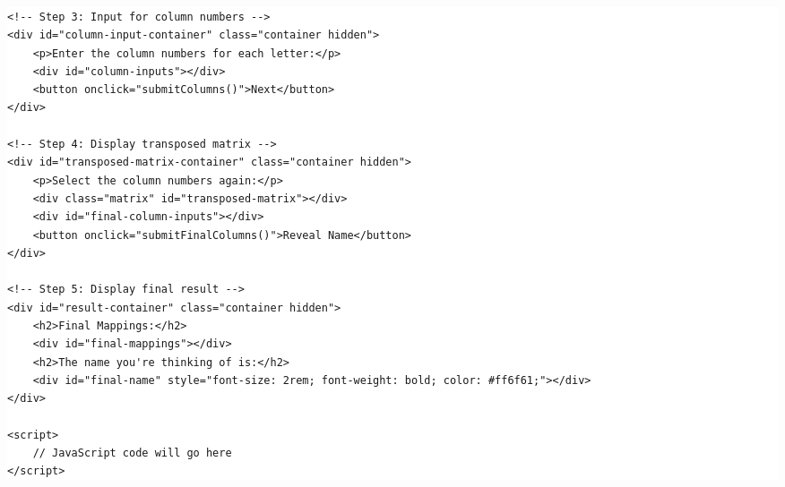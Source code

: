     <!-- Step 3: Input for column numbers -->
    <div id="column-input-container" class="container hidden">
        <p>Enter the column numbers for each letter:</p>
        <div id="column-inputs"></div>
        <button onclick="submitColumns()">Next</button>
    </div>

    <!-- Step 4: Display transposed matrix -->
    <div id="transposed-matrix-container" class="container hidden">
        <p>Select the column numbers again:</p>
        <div class="matrix" id="transposed-matrix"></div>
        <div id="final-column-inputs"></div>
        <button onclick="submitFinalColumns()">Reveal Name</button>
    </div>

    <!-- Step 5: Display final result -->
    <div id="result-container" class="container hidden">
        <h2>Final Mappings:</h2>
        <div id="final-mappings"></div>
        <h2>The name you're thinking of is:</h2>
        <div id="final-name" style="font-size: 2rem; font-weight: bold; color: #ff6f61;"></div>
    </div>

    <script>
        // JavaScript code will go here
    </script>
</body>
</html>

<script>
    const alphabet = "abcdefghijklmnopqrstuvwxyz";
    const matrix = [];
    let numLetters = 0;
    let columnNumbers = [];
    let transposedRows = [];
    let finalMappings = [];
    let finalName = "";

    // Step 1: Create the 6x5 alphabet matrix
    function createMatrix() {
        for (let i = 0; i < alphabet.length; i += 5) {
            matrix.push(alphabet.slice(i, i + 5));
        }
        displayMatrix(matrix, "initial-matrix");
    }

    // Step 2: Display the matrix
    function displayMatrix(matrix, containerId) {
        const container = document.getElementById(containerId);
        container.innerHTML = "";
        matrix.forEach(row => {
            const rowDiv = document.createElement("div");
            rowDiv.textContent = row.split("").join(" | ");
            container.appendChild(rowDiv);
        });
    }
